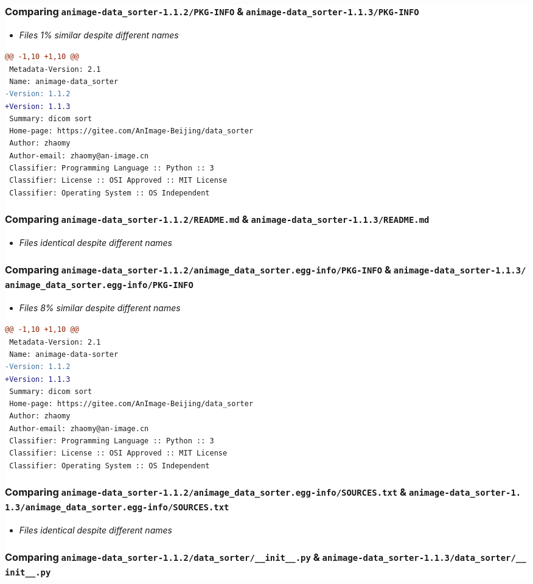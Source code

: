 
### Comparing `animage-data_sorter-1.1.2/PKG-INFO` & `animage-data_sorter-1.1.3/PKG-INFO`

 * *Files 1% similar despite different names*

```diff
@@ -1,10 +1,10 @@
 Metadata-Version: 2.1
 Name: animage-data_sorter
-Version: 1.1.2
+Version: 1.1.3
 Summary: dicom sort
 Home-page: https://gitee.com/AnImage-Beijing/data_sorter
 Author: zhaomy
 Author-email: zhaomy@an-image.cn
 Classifier: Programming Language :: Python :: 3
 Classifier: License :: OSI Approved :: MIT License
 Classifier: Operating System :: OS Independent
```

### Comparing `animage-data_sorter-1.1.2/README.md` & `animage-data_sorter-1.1.3/README.md`

 * *Files identical despite different names*

### Comparing `animage-data_sorter-1.1.2/animage_data_sorter.egg-info/PKG-INFO` & `animage-data_sorter-1.1.3/animage_data_sorter.egg-info/PKG-INFO`

 * *Files 8% similar despite different names*

```diff
@@ -1,10 +1,10 @@
 Metadata-Version: 2.1
 Name: animage-data-sorter
-Version: 1.1.2
+Version: 1.1.3
 Summary: dicom sort
 Home-page: https://gitee.com/AnImage-Beijing/data_sorter
 Author: zhaomy
 Author-email: zhaomy@an-image.cn
 Classifier: Programming Language :: Python :: 3
 Classifier: License :: OSI Approved :: MIT License
 Classifier: Operating System :: OS Independent
```

### Comparing `animage-data_sorter-1.1.2/animage_data_sorter.egg-info/SOURCES.txt` & `animage-data_sorter-1.1.3/animage_data_sorter.egg-info/SOURCES.txt`

 * *Files identical despite different names*

### Comparing `animage-data_sorter-1.1.2/data_sorter/__init__.py` & `animage-data_sorter-1.1.3/data_sorter/__init__.py`
